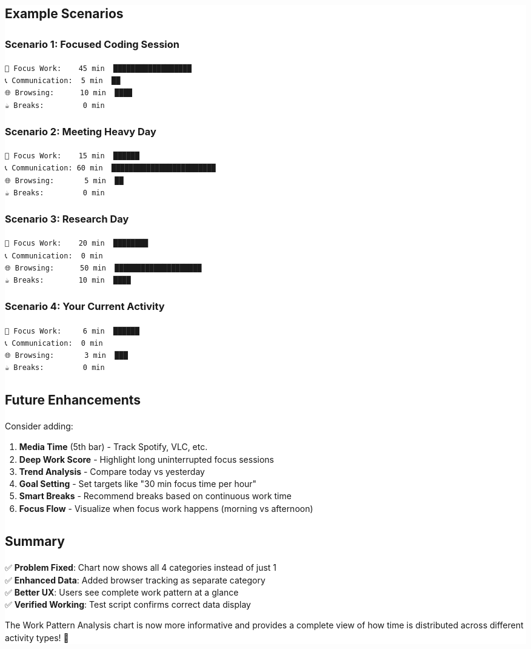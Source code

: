 ## Example Scenarios

### Scenario 1: Focused Coding Session
```
🎯 Focus Work:    45 min  ██████████████████
📞 Communication:  5 min  ██
🌐 Browsing:      10 min  ████
☕ Breaks:         0 min  
```

### Scenario 2: Meeting Heavy Day
```
🎯 Focus Work:    15 min  ██████
📞 Communication: 60 min  ████████████████████████
🌐 Browsing:       5 min  ██
☕ Breaks:         0 min  
```

### Scenario 3: Research Day
```
🎯 Focus Work:    20 min  ████████
📞 Communication:  0 min  
🌐 Browsing:      50 min  ████████████████████
☕ Breaks:        10 min  ████
```

### Scenario 4: Your Current Activity
```
🎯 Focus Work:     6 min  ██████
📞 Communication:  0 min  
🌐 Browsing:       3 min  ███
☕ Breaks:         0 min  
```

## Future Enhancements

Consider adding:
1. **Media Time** (5th bar) - Track Spotify, VLC, etc.
2. **Deep Work Score** - Highlight long uninterrupted focus sessions
3. **Trend Analysis** - Compare today vs yesterday
4. **Goal Setting** - Set targets like "30 min focus time per hour"
5. **Smart Breaks** - Recommend breaks based on continuous work time
6. **Focus Flow** - Visualize when focus work happens (morning vs afternoon)

## Summary

✅ **Problem Fixed**: Chart now shows all 4 categories instead of just 1  
✅ **Enhanced Data**: Added browser tracking as separate category  
✅ **Better UX**: Users see complete work pattern at a glance  
✅ **Verified Working**: Test script confirms correct data display  

The Work Pattern Analysis chart is now more informative and provides a complete view of how time is distributed across different activity types! 🎉
